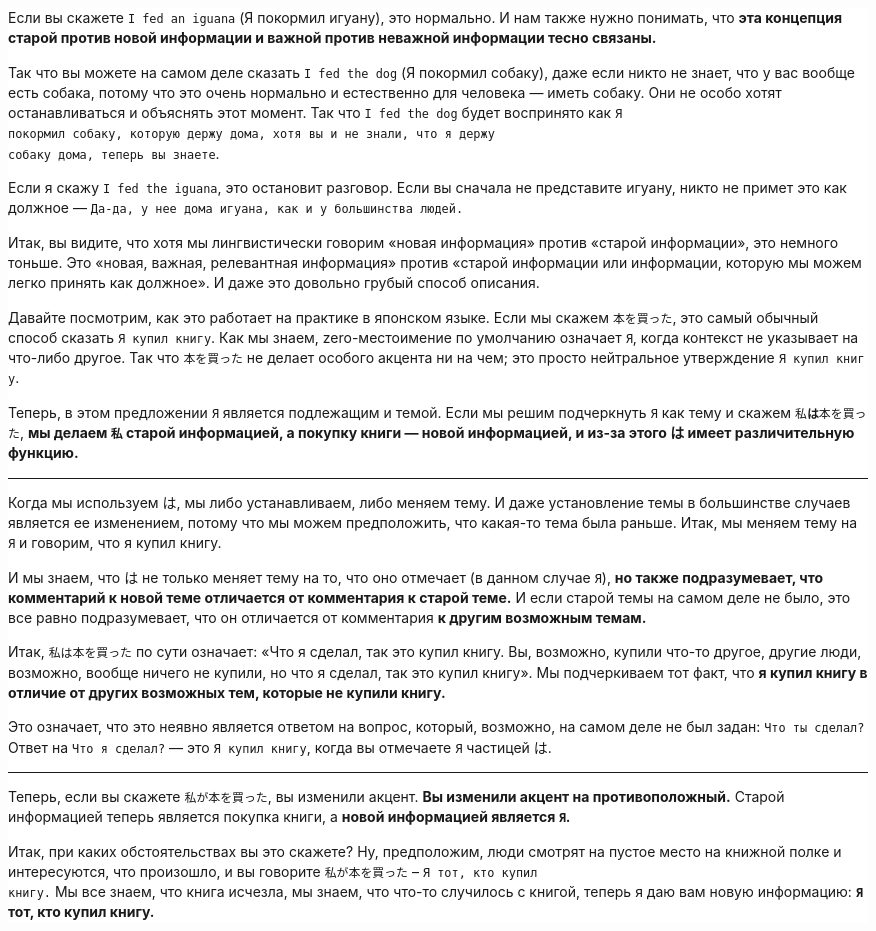 Если вы скажете <code>I fed an iguana</code> (Я покормил игуану), это нормально. И нам также нужно понимать, что **эта концепция старой против новой информации и важной против неважной информации тесно связаны.**

Так что вы можете на самом деле сказать <code>I fed the dog</code> (Я покормил собаку), даже если никто не знает, что у вас вообще есть собака, потому что это очень нормально и естественно для человека — иметь собаку. Они не особо хотят останавливаться и объяснять этот момент. Так что <code>I fed the dog</code> будет воспринято как <code>Я покормил собаку, которую держу дома, хотя вы и не знали, что я держу собаку дома, теперь вы знаете</code>.

Если я скажу <code>I fed the iguana</code>, это остановит разговор. Если вы сначала не представите игуану, никто не примет это как должное — <code>Да-да, у нее дома игуана, как и у большинства людей.</code>

Итак, вы видите, что хотя мы лингвистически говорим «новая информация» против «старой информации», это немного тоньше. Это «новая, важная, релевантная информация» против «старой информации или информации, которую мы можем легко принять как должное». И даже это довольно грубый способ описания.

Давайте посмотрим, как это работает на практике в японском языке. Если мы скажем <code>本を買った</code>, это самый обычный способ сказать <code>Я купил книгу</code>. Как мы знаем, zero-местоимение по умолчанию означает <code>Я</code>, когда контекст не указывает на что-либо другое. Так что <code>本を買った</code> не делает особого акцента ни на чем; это просто нейтральное утверждение <code>Я купил книгу</code>.

Теперь, в этом предложении <code>Я</code> является подлежащим и темой. Если мы решим подчеркнуть <code>Я</code> как тему и скажем <code>私**は**本を買った</code>, **мы делаем <code>私</code> старой информацией, а покупку книги — новой информацией, и из-за этого は имеет различительную функцию.**

---

Когда мы используем は, мы либо устанавливаем, либо меняем тему.
И даже установление темы в большинстве случаев является ее изменением, потому что мы можем предположить, что какая-то тема была раньше. Итак, мы меняем тему на <code>Я</code> и говорим, что я купил книгу.

И мы знаем, что は не только меняет тему на то, что оно отмечает (в данном случае <code>Я</code>), **но также подразумевает, что комментарий к новой теме отличается от комментария к старой теме.** И если старой темы на самом деле не было, это все равно подразумевает, что он отличается от комментария **к другим возможным темам.**

Итак, <code>私は本を買った</code> по сути означает: «Что я сделал, так это купил книгу. Вы, возможно, купили что-то другое, другие люди, возможно, вообще ничего не купили, но что я сделал, так это купил книгу». Мы подчеркиваем тот факт, что **я купил книгу в отличие от других возможных тем, которые не купили книгу.**

Это означает, что это неявно является ответом на вопрос, который, возможно, на самом деле не был задан: <code>Что ты сделал?</code> Ответ на <code>Что я сделал?</code> — это <code>Я купил книгу</code>, когда вы отмечаете <code>Я</code> частицей は.

---

Теперь, если вы скажете <code>私が本を買った</code>, вы изменили акцент. **Вы изменили акцент на противоположный.** Старой информацией теперь является покупка книги, а **новой информацией является <code>Я</code>.**

Итак, при каких обстоятельствах вы это скажете? Ну, предположим, люди смотрят на пустое место на книжной полке и интересуются, что произошло, и вы говорите <code>私が本を買った</code> – <code>Я тот, кто купил книгу.</code> Мы все знаем, что книга исчезла, мы знаем, что что-то случилось с книгой, теперь я даю вам новую информацию: **<code>Я</code> тот, кто купил книгу.**
